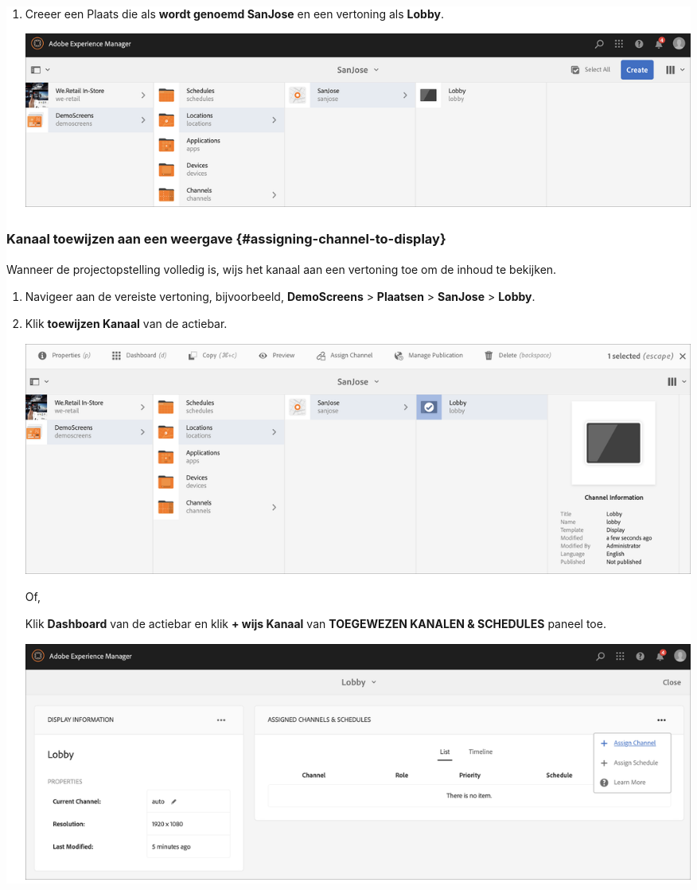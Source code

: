 1. Creeer een Plaats die als **wordt genoemd SanJose** en een vertoning als **Lobby**.

   ![afbeelding](/help/user-guide/assets/channel-assignment/channel-assign-fp4.png)

### Kanaal toewijzen aan een weergave {#assigning-channel-to-display}

Wanneer de projectopstelling volledig is, wijs het kanaal aan een vertoning toe om de inhoud te bekijken.

1. Navigeer aan de vereiste vertoning, bijvoorbeeld, **DemoScreens** > **Plaatsen** > **SanJose** > **Lobby**.

1. Klik **toewijzen Kanaal** van de actiebar.

   ![afbeelding](/help/user-guide/assets/channel-assignment/channel-assign-fp5.png)

   Of,

   Klik **Dashboard** van de actiebar en klik **+ wijs Kanaal** van **TOEGEWEZEN KANALEN &amp; SCHEDULES** paneel toe.

   ![afbeelding](/help/user-guide/assets/channel-assignment/channel-assign-fp6.png)
